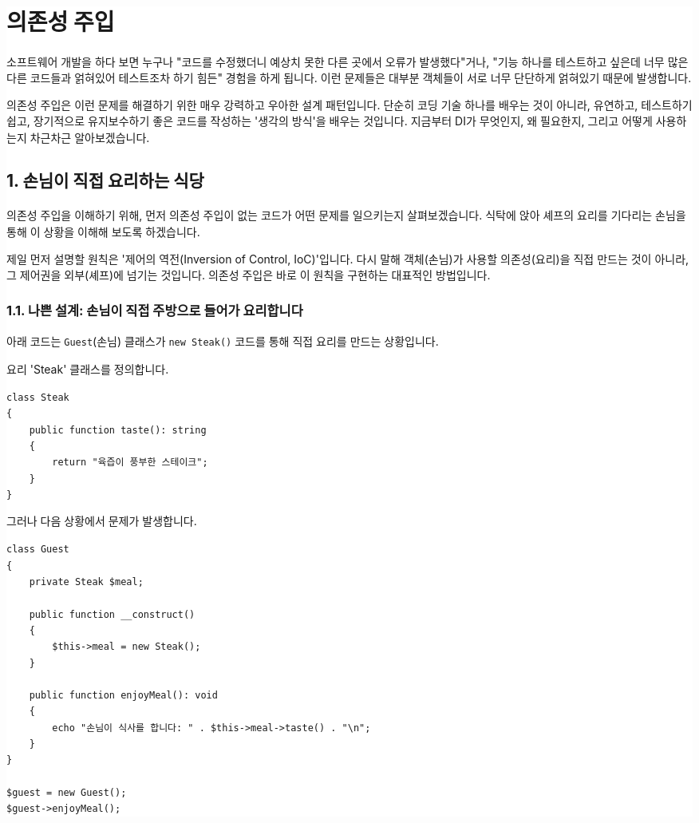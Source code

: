 #  의존성 주입

소프트웨어 개발을 하다 보면 누구나 "코드를 수정했더니 예상치 못한 다른 곳에서 오류가 발생했다"거나, "기능 하나를 테스트하고 싶은데 너무 많은 다른 코드들과 얽혀있어 테스트조차 하기 힘든" 경험을 하게 됩니다. 이런 문제들은 대부분 객체들이 서로 너무 단단하게 얽혀있기 때문에 발생합니다.

의존성 주입은 이런 문제를 해결하기 위한 매우 강력하고 우아한 설계 패턴입니다. 단순히 코딩 기술 하나를 배우는 것이 아니라, 유연하고, 테스트하기 쉽고, 장기적으로 유지보수하기 좋은 코드를 작성하는 '생각의 방식'을 배우는 것입니다. 지금부터 DI가 무엇인지, 왜 필요한지, 그리고 어떻게 사용하는지 차근차근 알아보겠습니다.

## 1. 손님이 직접 요리하는 식당

의존성 주입을 이해하기 위해, 먼저 의존성 주입이 없는 코드가 어떤 문제를 일으키는지 살펴보겠습니다. 식탁에 앉아 셰프의 요리를 기다리는 손님을 통해 이 상황을 이해해 보도록 하겠습니다.

제일 먼저 설명할 원칙은 '제어의 역전(Inversion of Control, IoC)'입니다. 다시 말해 객체(손님)가 사용할 의존성(요리)을 직접 만드는 것이 아니라, 그 제어권을 외부(셰프)에 넘기는 것입니다. 의존성 주입은 바로 이 원칙을 구현하는 대표적인 방법입니다.

### 1.1. 나쁜 설계: 손님이 직접 주방으로 들어가 요리합니다

아래 코드는 `Guest`(손님) 클래스가 `new Steak()` 코드를 통해 직접 요리를 만드는 상황입니다.

요리 'Steak' 클래스를 정의합니다.

```
class Steak
{
    public function taste(): string
    {
        return "육즙이 풍부한 스테이크";
    }
}
```

그러나 다음 상황에서 문제가 발생합니다.

```
class Guest
{
    private Steak $meal;

    public function __construct()
    {
        $this->meal = new Steak();
    }

    public function enjoyMeal(): void
    {
        echo "손님이 식사를 합니다: " . $this->meal->taste() . "\n";
    }
}

$guest = new Guest();
$guest->enjoyMeal();
```

